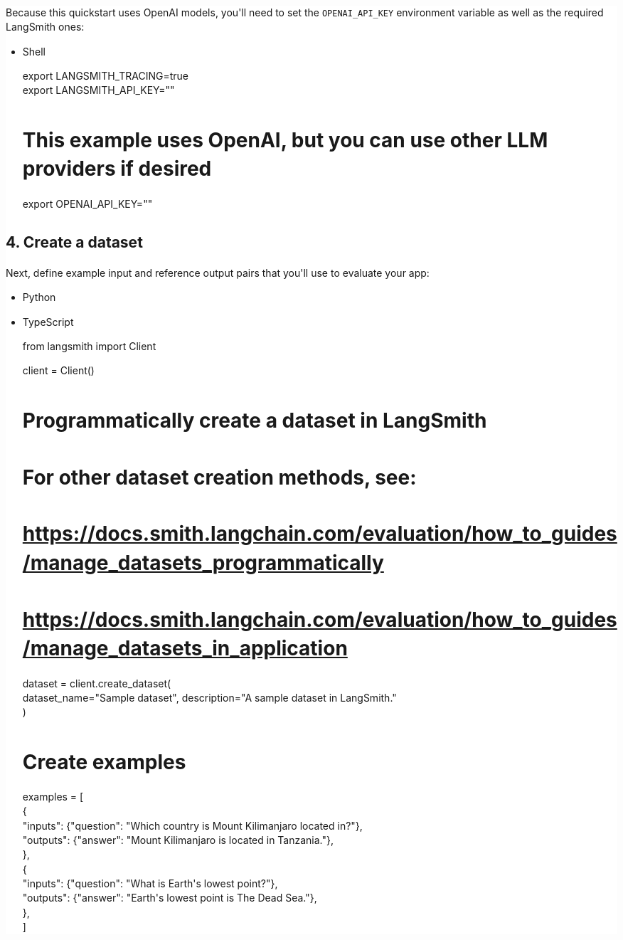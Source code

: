 Because this quickstart uses OpenAI models, you'll need to set the `OPENAI_API_KEY` environment variable as well as the required LangSmith ones:

  * Shell

    
    
    export LANGSMITH_TRACING=true  
    export LANGSMITH_API_KEY="<your-langchain-api-key>"  
      
    # This example uses OpenAI, but you can use other LLM providers if desired  
    export OPENAI_API_KEY="<your-openai-api-key>"  
    

## 4\. Create a dataset​

Next, define example input and reference output pairs that you'll use to evaluate your app:

  * Python
  * TypeScript

    
    
    from langsmith import Client  
      
    client = Client()  
      
    # Programmatically create a dataset in LangSmith  
    # For other dataset creation methods, see:  
    # https://docs.smith.langchain.com/evaluation/how_to_guides/manage_datasets_programmatically  
    # https://docs.smith.langchain.com/evaluation/how_to_guides/manage_datasets_in_application  
    dataset = client.create_dataset(  
        dataset_name="Sample dataset", description="A sample dataset in LangSmith."  
    )  
      
    # Create examples  
    examples = [  
        {  
            "inputs": {"question": "Which country is Mount Kilimanjaro located in?"},  
            "outputs": {"answer": "Mount Kilimanjaro is located in Tanzania."},  
        },  
        {  
            "inputs": {"question": "What is Earth's lowest point?"},  
            "outputs": {"answer": "Earth's lowest point is The Dead Sea."},  
        },  
    ]  
      